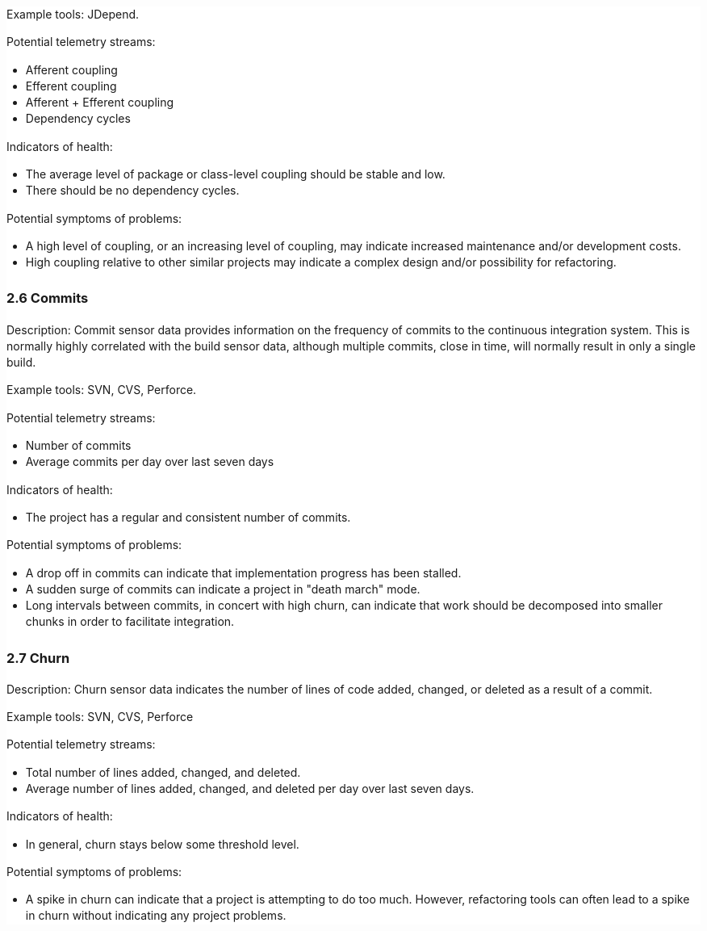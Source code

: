 Example tools: JDepend.

Potential telemetry streams:
  * Afferent coupling
  * Efferent coupling
  * Afferent + Efferent coupling
  * Dependency cycles

Indicators of health:
  * The average level of package or class-level coupling should be stable and low.
  * There should be no dependency cycles.

Potential symptoms of problems:
  * A high level of coupling, or an increasing level of coupling, may indicate increased maintenance and/or development costs.
  * High coupling relative to other similar projects may indicate a complex design and/or possibility for refactoring.

### 2.6 Commits ###

Description: Commit sensor data provides information on the frequency of commits to the continuous integration system.  This is normally highly correlated with the build sensor data, although multiple commits, close in time, will normally result in only a single build.

Example tools: SVN, CVS, Perforce.

Potential telemetry streams:
  * Number of commits
  * Average commits per day over last seven days

Indicators of health:
  * The project has a regular and consistent number of commits.

Potential symptoms of problems:
  * A drop off in commits can indicate that implementation progress has been stalled.
  * A sudden surge of commits can indicate a project in "death march" mode.
  * Long intervals between commits, in concert with high churn, can indicate that work should be decomposed into smaller chunks in order to facilitate integration.


### 2.7 Churn ###

Description: Churn sensor data indicates the number of lines of code added, changed, or deleted as a result of a commit.

Example tools: SVN, CVS, Perforce

Potential telemetry streams:
  * Total number of lines added, changed, and deleted.
  * Average number of lines added, changed, and deleted per day over last seven days.

Indicators of health:
  * In general, churn stays below some threshold level.

Potential symptoms of problems:
  * A spike in churn can indicate that a project is attempting to do too much.  However, refactoring tools can often lead to a spike in churn without indicating any project problems.
